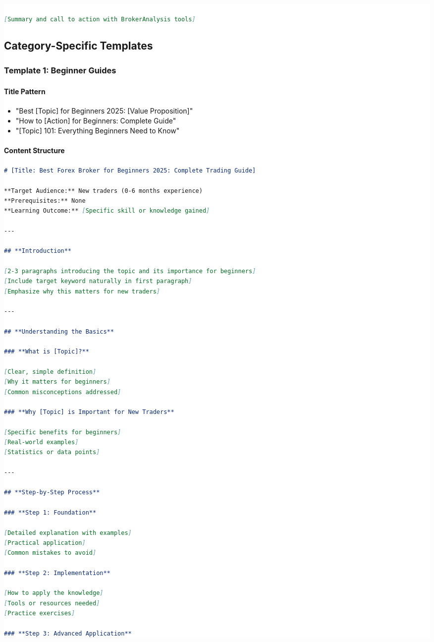 ```markdown

[Summary and call to action with BrokerAnalysis tools]
```

## Category-Specific Templates

### Template 1: Beginner Guides

#### Title Pattern
- "Best [Topic] for Beginners 2025: [Value Proposition]"
- "How to [Action] for Beginners: Complete Guide"
- "[Topic] 101: Everything Beginners Need to Know"

#### Content Structure
```markdown
# [Title: Best Forex Broker for Beginners 2025: Complete Trading Guide]

**Target Audience:** New traders (0-6 months experience)
**Prerequisites:** None
**Learning Outcome:** [Specific skill or knowledge gained]

---

## **Introduction**

[2-3 paragraphs introducing the topic and its importance for beginners]
[Include target keyword naturally in first paragraph]
[Emphasize why this matters for new traders]

---

## **Understanding the Basics**

### **What is [Topic]?**

[Clear, simple definition]
[Why it matters for beginners]
[Common misconceptions addressed]

### **Why [Topic] is Important for New Traders**

[Specific benefits for beginners]
[Real-world examples]
[Statistics or data points]

---

## **Step-by-Step Process**

### **Step 1: Foundation**

[Detailed explanation with examples]
[Practical application]
[Common mistakes to avoid]

### **Step 2: Implementation**

[How to apply the knowledge]
[Tools or resources needed]
[Practice exercises]

### **Step 3: Advanced Application**
```